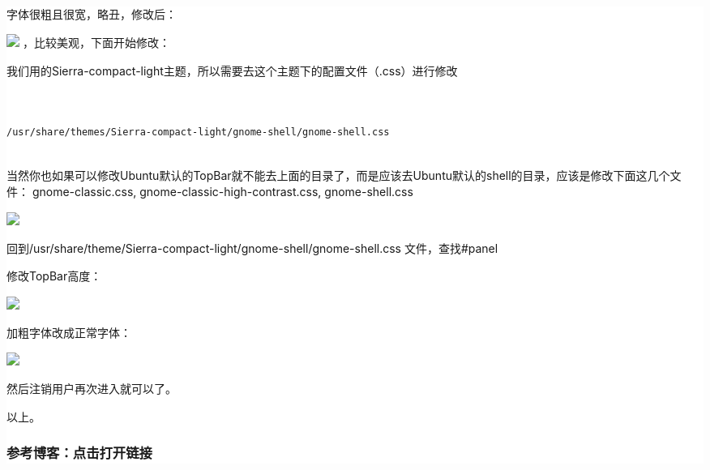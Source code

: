 字体很粗且很宽，略丑，修改后：
 
![][36]
 ，比较美观，下面开始修改：
 
我们用的Sierra-compact-light主题，所以需要去这个主题下的配置文件（.css）进行修改

```


/usr/share/themes/Sierra-compact-light/gnome-shell/gnome-shell.css


```
 
当然你也如果可以修改Ubuntu默认的TopBar就不能去上面的目录了，而是应该去Ubuntu默认的shell的目录，应该是修改下面这几个文件： gnome-classic.css, gnome-classic-high-contrast.css, gnome-shell.css 
 
![][37]
 
回到/usr/share/theme/Sierra-compact-light/gnome-shell/gnome-shell.css  文件，查找#panel
 
修改TopBar高度：
 
![][38]
 
加粗字体改成正常字体：
 
![][39]
 
然后注销用户再次进入就可以了。
 
以上。
 
### 参考博客：点击打开链接 


[40]: https://www.cnblogs.com/feipeng8848/p/8970556.html
[41]: https://www.opendesktop.org/s/Gnome/p/1171688/
[42]: https://www.opendesktop.org/s/Gnome/p/1102582/
[43]: https://www.opendesktop.org/s/Gnome/p/1013741/
[44]: https://www.opendesktop.org/p/1176419/
[45]: https://www.opendesktop.org/s/Gnome/p/1207015/
[0]: ./img/zqyaauM.png
[1]: ./img/6J7Vfau.png
[2]: ./img/Jr22YnV.png
[3]: ./img/J36bmyY.jpg
[4]: ./img/IfMJbar.png
[5]: ./img/EFr63am.png
[6]: ./img/uQZrmer.png
[7]: ./img/2EFRvij.png
[8]: ./img/JBFNzaZ.png
[9]: ./img/AbQVviv.png
[10]: ./img/b2Irquu.png
[11]: ./img/3ARVZf7.png
[12]: ./img/NfA36j2.png
[13]: ./img/I36vMbQ.png
[14]: ./img/imiM3eF.png
[15]: ./img/Af2myyR.png
[16]: ./img/QJJn6zn.png
[17]: ./img/jIrqAvM.png
[18]: ./img/3eeeA3r.png
[19]: ./img/rQ3AfaE.png
[20]: ./img/JbmIbq2.png
[21]: ./img/nERJBbe.png
[22]: ./img/mIJjemA.png
[23]: ./img/Eb2ay2R.png
[24]: ./img/yiqu6rR.png
[25]: ./img/va2Qrmv.png
[26]: ./img/32iM73N.png
[27]: ./img/A7nEna7.png
[28]: ./img/2IjMZjq.png
[29]: ./img/2qQ3a2b.png
[30]: ./img/2eENb2U.png
[31]: ./img/2qQ3a2b.png
[32]: ./img/fmMJZnU.png
[33]: ./img/BjMr6v7.png
[34]: ./img/rmUBNvA.jpg
[35]: ./img/UNNZ3mf.png
[36]: ./img/yaErQvn.png
[37]: ./img/E7n2Uny.png
[38]: ./img/IzqeI37.png
[39]: ./img/BZfyi2F.png